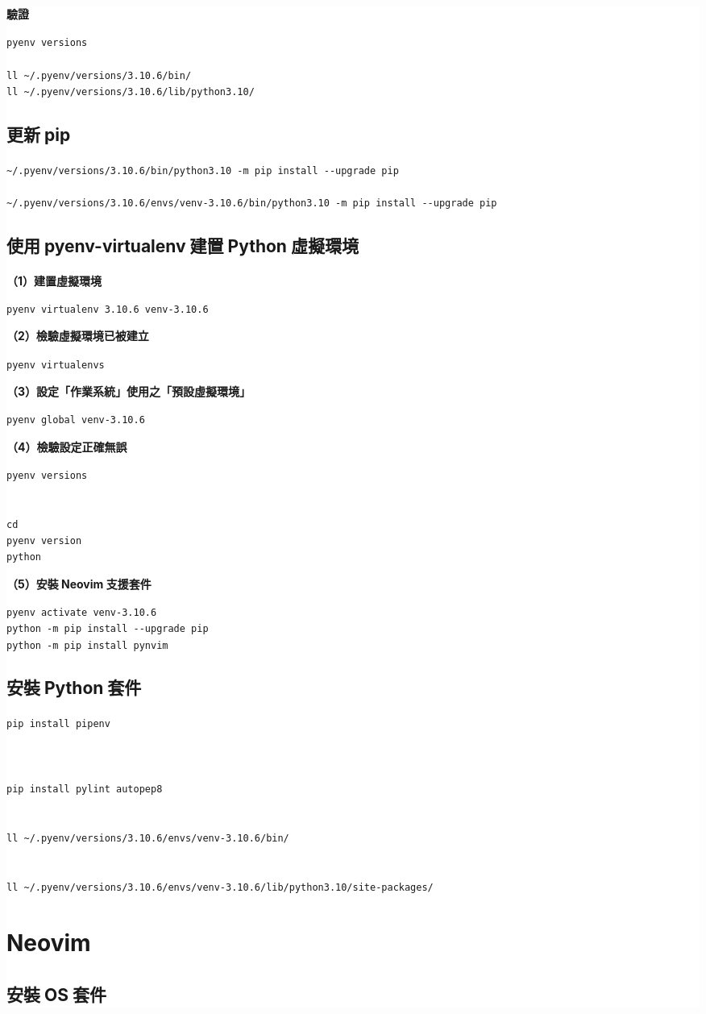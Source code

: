 **驗證**

    pyenv versions

    ll ~/.pyenv/versions/3.10.6/bin/
    ll ~/.pyenv/versions/3.10.6/lib/python3.10/

## 更新 pip

    ~/.pyenv/versions/3.10.6/bin/python3.10 -m pip install --upgrade pip

    ~/.pyenv/versions/3.10.6/envs/venv-3.10.6/bin/python3.10 -m pip install --upgrade pip

## 使用 pyenv-virtualenv 建置 Python 虛擬環境

**（1）建置虛擬環境**

    pyenv virtualenv 3.10.6 venv-3.10.6

**（2）檢驗虛擬環境已被建立**

    pyenv virtualenvs

**（3）設定「作業系統」使用之「預設虛擬環境」**

    pyenv global venv-3.10.6

**（4）檢驗設定正確無誤**

    pyenv versions


    cd
    pyenv version
    python

**（5）安裝 Neovim 支援套件**

    pyenv activate venv-3.10.6
    python -m pip install --upgrade pip
    python -m pip install pynvim

## 安裝 Python 套件

    pip install pipenv



    pip install pylint autopep8


    ll ~/.pyenv/versions/3.10.6/envs/venv-3.10.6/bin/


    ll ~/.pyenv/versions/3.10.6/envs/venv-3.10.6/lib/python3.10/site-packages/

# Neovim

## 安裝 OS 套件
